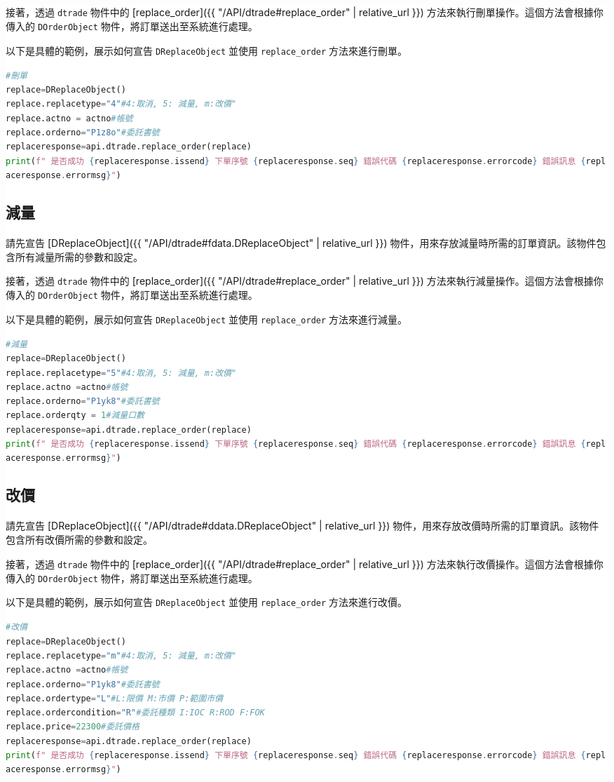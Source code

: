 接著，透過 `dtrade` 物件中的 [replace_order]({{ "/API/dtrade#replace_order" | relative_url }}) 方法來執行刪單操作。這個方法會根據你傳入的 `DOrderObject` 物件，將訂單送出至系統進行處理。

以下是具體的範例，展示如何宣告 `DReplaceObject` 並使用 `replace_order` 方法來進行刪單。



```python
#刪單 
replace=DReplaceObject()
replace.replacetype="4"#4:取消, 5: 減量, m:改價"
replace.actno = actno#帳號
replace.orderno="P1z8o"#委託書號
replaceresponse=api.dtrade.replace_order(replace)
print(f" 是否成功 {replaceresponse.issend} 下單序號 {replaceresponse.seq} 錯誤代碼 {replaceresponse.errorcode} 錯誤訊息 {replaceresponse.errormsg}")
```
## 減量

請先宣告 [DReplaceObject]({{ "/API/dtrade#fdata.DReplaceObject" | relative_url }}) 物件，用來存放減量時所需的訂單資訊。該物件包含所有減量所需的參數和設定。

接著，透過 `dtrade` 物件中的 [replace_order]({{ "/API/dtrade#replace_order" | relative_url }}) 方法來執行減量操作。這個方法會根據你傳入的 `DOrderObject` 物件，將訂單送出至系統進行處理。

以下是具體的範例，展示如何宣告 `DReplaceObject` 並使用 `replace_order` 方法來進行減量。

```python
#減量 
replace=DReplaceObject()
replace.replacetype="5"#4:取消, 5: 減量, m:改價"
replace.actno =actno#帳號
replace.orderno="P1yk8"#委託書號
replace.orderqty = 1#減量口數
replaceresponse=api.dtrade.replace_order(replace)
print(f" 是否成功 {replaceresponse.issend} 下單序號 {replaceresponse.seq} 錯誤代碼 {replaceresponse.errorcode} 錯誤訊息 {replaceresponse.errormsg}")
```
## 改價
請先宣告 [DReplaceObject]({{ "/API/dtrade#ddata.DReplaceObject" | relative_url }}) 物件，用來存放改價時所需的訂單資訊。該物件包含所有改價所需的參數和設定。

接著，透過 `dtrade` 物件中的 [replace_order]({{ "/API/dtrade#replace_order" | relative_url }}) 方法來執行改價操作。這個方法會根據你傳入的 `DOrderObject` 物件，將訂單送出至系統進行處理。

以下是具體的範例，展示如何宣告 `DReplaceObject` 並使用 `replace_order` 方法來進行改價。



```python
#改價 
replace=DReplaceObject()
replace.replacetype="m"#4:取消, 5: 減量, m:改價"
replace.actno =actno#帳號
replace.orderno="P1yk8"#委託書號
replace.ordertype="L"#L:限價 M:市價 P:範圍市價
replace.ordercondition="R"#委託種類 I:IOC R:ROD F:FOK
replace.price=22300#委託價格
replaceresponse=api.dtrade.replace_order(replace)
print(f" 是否成功 {replaceresponse.issend} 下單序號 {replaceresponse.seq} 錯誤代碼 {replaceresponse.errorcode} 錯誤訊息 {replaceresponse.errormsg}")
```
